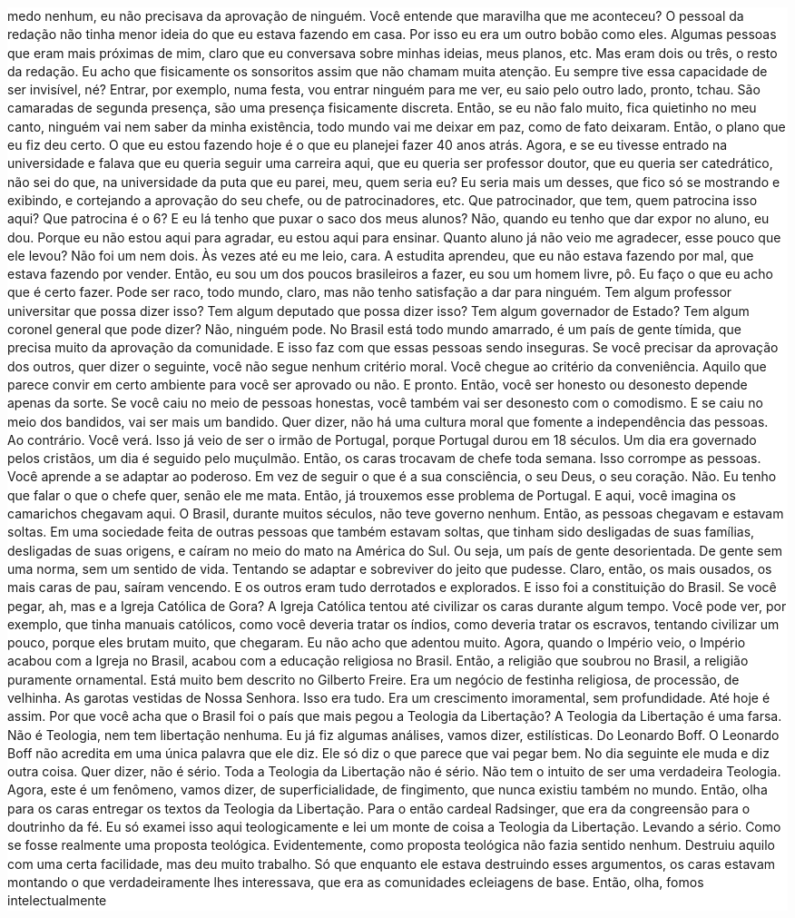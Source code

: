 medo nenhum, eu não precisava da aprovação de ninguém. Você entende que maravilha que me aconteceu? O pessoal da redação não tinha menor ideia do que eu estava fazendo em casa. Por isso eu era um outro bobão como eles. Algumas pessoas que eram mais próximas de mim, claro que eu conversava sobre minhas ideias, meus planos, etc. Mas eram dois ou três, o resto da redação. Eu acho que fisicamente os sonsoritos assim que não chamam muita atenção. Eu sempre tive essa capacidade de ser invisível, né? Entrar, por exemplo, numa festa, vou entrar ninguém para me ver, eu saio pelo outro lado, pronto, tchau. São camaradas de segunda presença, são uma presença fisicamente discreta. Então, se eu não falo muito, fica quietinho no meu canto, ninguém vai nem saber da minha existência, todo mundo vai me deixar em paz, como de fato deixaram. Então, o plano que eu fiz deu certo. O que eu estou fazendo hoje é o que eu planejei fazer 40 anos atrás. Agora, e se eu tivesse entrado na universidade e falava que eu queria seguir uma carreira aqui, que eu queria ser professor doutor, que eu queria ser catedrático, não sei do que, na universidade da puta que eu parei, meu, quem seria eu? Eu seria mais um desses, que fico só se mostrando e exibindo, e cortejando a aprovação do seu chefe, ou de patrocinadores, etc. Que patrocinador, que tem, quem patrocina isso aqui? Que patrocina é o 6? E eu lá tenho que puxar o saco dos meus alunos? Não, quando eu tenho que dar expor no aluno, eu dou. Porque eu não estou aqui para agradar, eu estou aqui para ensinar. Quanto aluno já não veio me agradecer, esse pouco que ele levou? Não foi um nem dois. Às vezes até eu me leio, cara. A estudita aprendeu, que eu não estava fazendo por mal, que estava fazendo por vender. Então, eu sou um dos poucos brasileiros a fazer, eu sou um homem livre, pô. Eu faço o que eu acho que é certo fazer. Pode ser raco, todo mundo, claro, mas não tenho satisfação a dar para ninguém. Tem algum professor universitar que possa dizer isso? Tem algum deputado que possa dizer isso? Tem algum governador de Estado? Tem algum coronel general que pode dizer? Não, ninguém pode. No Brasil está todo mundo amarrado, é um país de gente tímida, que precisa muito da aprovação da comunidade. E isso faz com que essas pessoas sendo inseguras. Se você precisar da aprovação dos outros, quer dizer o seguinte, você não segue nenhum critério moral. Você chegue ao critério da conveniência. Aquilo que parece convir em certo ambiente para você ser aprovado ou não. E pronto. Então, você ser honesto ou desonesto depende apenas da sorte. Se você caiu no meio de pessoas honestas, você também vai ser desonesto com o comodismo. E se caiu no meio dos bandidos, vai ser mais um bandido. Quer dizer, não há uma cultura moral que fomente a independência das pessoas. Ao contrário. Você verá. Isso já veio de ser o irmão de Portugal, porque Portugal durou em 18 séculos. Um dia era governado pelos cristãos, um dia é seguido pelo muçulmão. Então, os caras trocavam de chefe toda semana. Isso corrompe as pessoas. Você aprende a se adaptar ao poderoso. Em vez de seguir o que é a sua consciência, o seu Deus, o seu coração. Não. Eu tenho que falar o que o chefe quer, senão ele me mata. Então, já trouxemos esse problema de Portugal. E aqui, você imagina os camarichos chegavam aqui. O Brasil, durante muitos séculos, não teve governo nenhum. Então, as pessoas chegavam e estavam soltas. Em uma sociedade feita de outras pessoas que também estavam soltas, que tinham sido desligadas de suas famílias, desligadas de suas origens, e caíram no meio do mato na América do Sul. Ou seja, um país de gente desorientada. De gente sem uma norma, sem um sentido de vida. Tentando se adaptar e sobreviver do jeito que pudesse. Claro, então, os mais ousados, os mais caras de pau, saíram vencendo. E os outros eram tudo derrotados e explorados. E isso foi a constituição do Brasil. Se você pegar, ah, mas e a Igreja Católica de Gora? A Igreja Católica tentou até civilizar os caras durante algum tempo. Você pode ver, por exemplo, que tinha manuais católicos, como você deveria tratar os índios, como deveria tratar os escravos, tentando civilizar um pouco, porque eles brutam muito, que chegaram. Eu não acho que adentou muito. Agora, quando o Império veio, o Império acabou com a Igreja no Brasil, acabou com a educação religiosa no Brasil. Então, a religião que soubrou no Brasil, a religião puramente ornamental. Está muito bem descrito no Gilberto Freire. Era um negócio de festinha religiosa, de processão, de velhinha. As garotas vestidas de Nossa Senhora. Isso era tudo. Era um crescimento imoramental, sem profundidade. Até hoje é assim. Por que você acha que o Brasil foi o país que mais pegou a Teologia da Libertação? A Teologia da Libertação é uma farsa. Não é Teologia, nem tem libertação nenhuma. Eu já fiz algumas análises, vamos dizer, estilísticas. Do Leonardo Boff. O Leonardo Boff não acredita em uma única palavra que ele diz. Ele só diz o que parece que vai pegar bem. No dia seguinte ele muda e diz outra coisa. Quer dizer, não é sério. Toda a Teologia da Libertação não é sério. Não tem o intuito de ser uma verdadeira Teologia. Agora, este é um fenômeno, vamos dizer, de superficialidade, de fingimento, que nunca existiu também no mundo. Então, olha para os caras entregar os textos da Teologia da Libertação. Para o então cardeal Radsinger, que era da congreensão para o doutrinho da fé. Eu só examei isso aqui teologicamente e lei um monte de coisa a Teologia da Libertação. Levando a sério. Como se fosse realmente uma proposta teológica. Evidentemente, como proposta teológica não fazia sentido nenhum. Destruiu aquilo com uma certa facilidade, mas deu muito trabalho. Só que enquanto ele estava destruindo esses argumentos, os caras estavam montando o que verdadeiramente lhes interessava, que era as comunidades ecleiagens de base. Então, olha, fomos intelectualmente